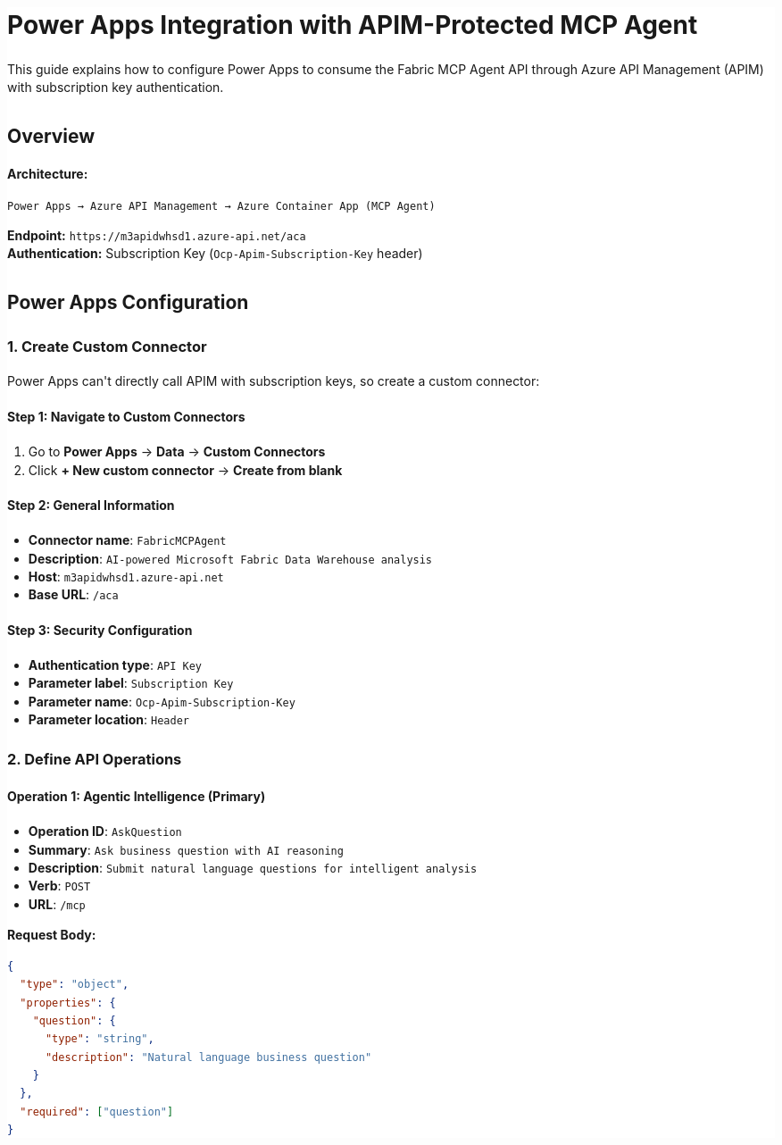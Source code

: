 # Power Apps Integration with APIM-Protected MCP Agent

This guide explains how to configure Power Apps to consume the Fabric MCP Agent API through Azure API Management (APIM) with subscription key authentication.

## Overview

**Architecture:**
```
Power Apps → Azure API Management → Azure Container App (MCP Agent)
```

**Endpoint:** `https://m3apidwhsd1.azure-api.net/aca`  
**Authentication:** Subscription Key (`Ocp-Apim-Subscription-Key` header)

## Power Apps Configuration

### 1. Create Custom Connector

Power Apps can't directly call APIM with subscription keys, so create a custom connector:

#### Step 1: Navigate to Custom Connectors
1. Go to **Power Apps** → **Data** → **Custom Connectors**
2. Click **+ New custom connector** → **Create from blank**

#### Step 2: General Information
- **Connector name**: `FabricMCPAgent`
- **Description**: `AI-powered Microsoft Fabric Data Warehouse analysis`
- **Host**: `m3apidwhsd1.azure-api.net`
- **Base URL**: `/aca`

#### Step 3: Security Configuration
- **Authentication type**: `API Key`
- **Parameter label**: `Subscription Key`
- **Parameter name**: `Ocp-Apim-Subscription-Key`
- **Parameter location**: `Header`

### 2. Define API Operations

#### Operation 1: Agentic Intelligence (Primary)
- **Operation ID**: `AskQuestion`
- **Summary**: `Ask business question with AI reasoning`
- **Description**: `Submit natural language questions for intelligent analysis`
- **Verb**: `POST`
- **URL**: `/mcp`

**Request Body:**
```json
{
  "type": "object",
  "properties": {
    "question": {
      "type": "string",
      "description": "Natural language business question"
    }
  },
  "required": ["question"]
}
```
